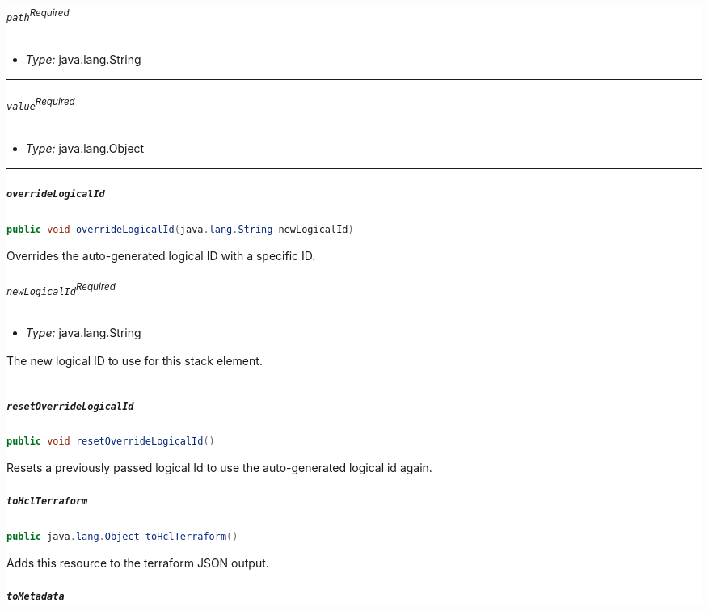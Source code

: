 ###### `path`<sup>Required</sup> <a name="path" id="@cdktf/provider-github.dataGithubOrganizationRoleUsers.DataGithubOrganizationRoleUsers.addOverride.parameter.path"></a>

- *Type:* java.lang.String

---

###### `value`<sup>Required</sup> <a name="value" id="@cdktf/provider-github.dataGithubOrganizationRoleUsers.DataGithubOrganizationRoleUsers.addOverride.parameter.value"></a>

- *Type:* java.lang.Object

---

##### `overrideLogicalId` <a name="overrideLogicalId" id="@cdktf/provider-github.dataGithubOrganizationRoleUsers.DataGithubOrganizationRoleUsers.overrideLogicalId"></a>

```java
public void overrideLogicalId(java.lang.String newLogicalId)
```

Overrides the auto-generated logical ID with a specific ID.

###### `newLogicalId`<sup>Required</sup> <a name="newLogicalId" id="@cdktf/provider-github.dataGithubOrganizationRoleUsers.DataGithubOrganizationRoleUsers.overrideLogicalId.parameter.newLogicalId"></a>

- *Type:* java.lang.String

The new logical ID to use for this stack element.

---

##### `resetOverrideLogicalId` <a name="resetOverrideLogicalId" id="@cdktf/provider-github.dataGithubOrganizationRoleUsers.DataGithubOrganizationRoleUsers.resetOverrideLogicalId"></a>

```java
public void resetOverrideLogicalId()
```

Resets a previously passed logical Id to use the auto-generated logical id again.

##### `toHclTerraform` <a name="toHclTerraform" id="@cdktf/provider-github.dataGithubOrganizationRoleUsers.DataGithubOrganizationRoleUsers.toHclTerraform"></a>

```java
public java.lang.Object toHclTerraform()
```

Adds this resource to the terraform JSON output.

##### `toMetadata` <a name="toMetadata" id="@cdktf/provider-github.dataGithubOrganizationRoleUsers.DataGithubOrganizationRoleUsers.toMetadata"></a>
